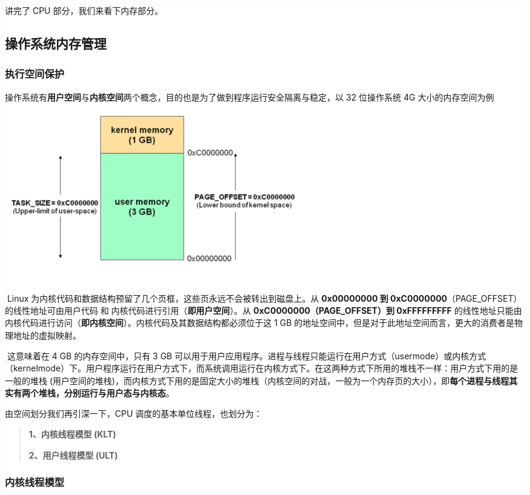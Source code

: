 讲完了 CPU 部分，我们来看下内存部分。



## **操作系统内存管理**

### **执行空间保护**

操作系统有**用户空间**与**内核空间**两个概念，目的也是为了做到程序运行安全隔离与稳定，以 32 位操作系统 4G 大小的内存空间为例

<img src="../../public/images/image-20240401201716848.png" alt="image-20240401201716848" style="zoom:50%;" />

​	Linux 为内核代码和数据结构预留了几个页框，这些页永远不会被转出到磁盘上。从 **0x00000000 到 0xC0000000**（PAGE_OFFSET） 的线性地址可由用户代码 和 内核代码进行引用（**即用户空间**）。从 **0xC0000000（PAGE_OFFSET）到 0xFFFFFFFFF** 的线性地址只能由内核代码进行访问（**即内核空间**）。内核代码及其数据结构都必须位于这 1 GB 的地址空间中，但是对于此地址空间而言，更大的消费者是物理地址的虚拟映射。

​	这意味着在 4 GB 的内存空间中，只有 3 GB 可以用于用户应用程序。进程与线程只能运行在用户方式（usermode）或内核方式（kernelmode）下。用户程序运行在用户方式下，而系统调用运行在内核方式下。在这两种方式下所用的堆栈不一样：用户方式下用的是一般的堆栈 (用户空间的堆栈)，而内核方式下用的是固定大小的堆栈（内核空间的对战，一般为一个内存页的大小），即**每个进程与线程其实有两个堆栈，分别运行与用户态与内核态**。

由空间划分我们再引深一下，CPU 调度的基本单位线程，也划分为：

> **1、内核线程模型 (KLT)**
>
> **2、用户线程模型 (ULT)**

### **内核线程模型**
